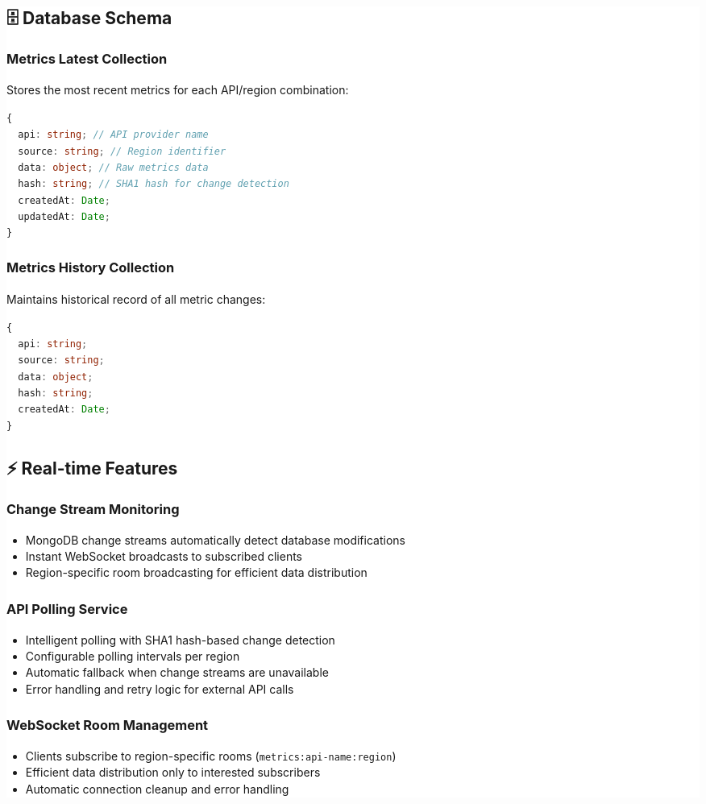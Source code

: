 ## 🗄️ Database Schema

### Metrics Latest Collection

Stores the most recent metrics for each API/region combination:

```typescript
{
  api: string; // API provider name
  source: string; // Region identifier
  data: object; // Raw metrics data
  hash: string; // SHA1 hash for change detection
  createdAt: Date;
  updatedAt: Date;
}
```

### Metrics History Collection

Maintains historical record of all metric changes:

```typescript
{
  api: string;
  source: string;
  data: object;
  hash: string;
  createdAt: Date;
}
```

## ⚡ Real-time Features

### Change Stream Monitoring

- MongoDB change streams automatically detect database modifications
- Instant WebSocket broadcasts to subscribed clients
- Region-specific room broadcasting for efficient data distribution

### API Polling Service

- Intelligent polling with SHA1 hash-based change detection
- Configurable polling intervals per region
- Automatic fallback when change streams are unavailable
- Error handling and retry logic for external API calls

### WebSocket Room Management

- Clients subscribe to region-specific rooms (`metrics:api-name:region`)
- Efficient data distribution only to interested subscribers
- Automatic connection cleanup and error handling
